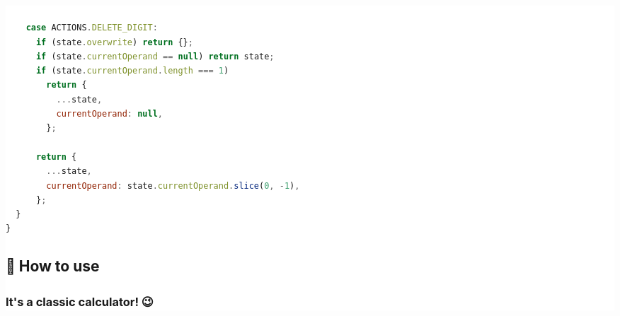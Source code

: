 ```javascript

    case ACTIONS.DELETE_DIGIT:
      if (state.overwrite) return {};
      if (state.currentOperand == null) return state;
      if (state.currentOperand.length === 1)
        return {
          ...state,
          currentOperand: null,
        };

      return {
        ...state,
        currentOperand: state.currentOperand.slice(0, -1),
      };
  }
}
```

## :crystal_ball: How to use

### It's a classic calculator! 😉
